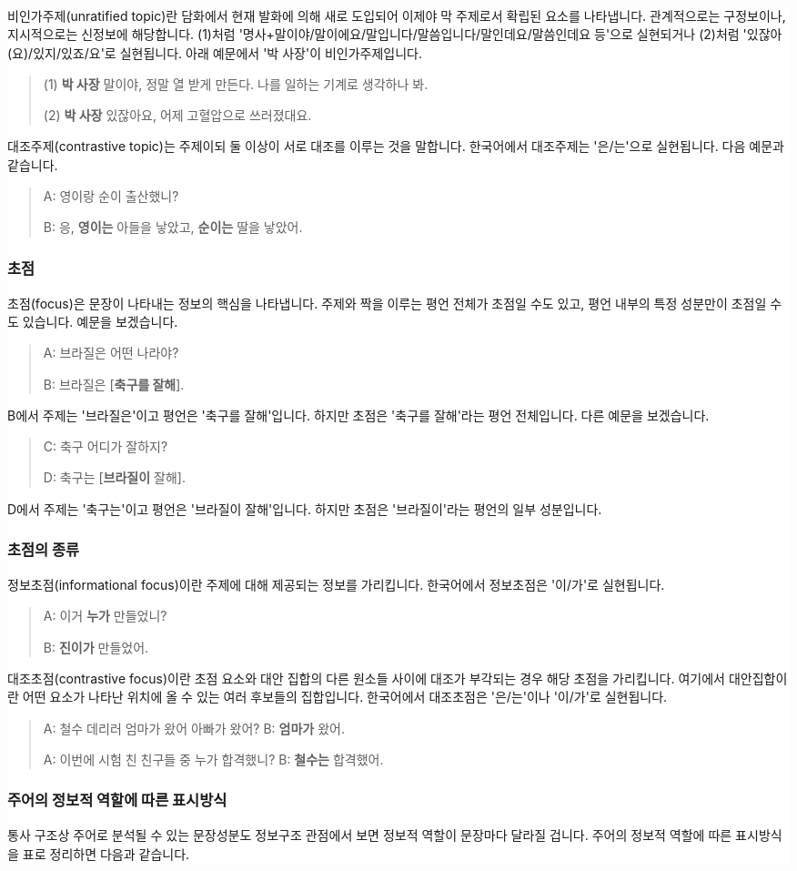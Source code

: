 비인가주제(unratified topic)란 담화에서 현재 발화에 의해 새로 도입되어 이제야 막 주제로서 확립된 요소를 나타냅니다. 관계적으로는 구정보이나, 지시적으로는 신정보에 해당합니다. (1)처럼 '명사+말이야/말이에요/말입니다/말씀입니다/말인데요/말씀인데요 등'으로 실현되거나 (2)처럼 '있잖아(요)/있지/있죠/요'로 실현됩니다. 아래 예문에서 '박 사장'이 비인가주제입니다.

> (1) **박 사장** 말이야, 정말 열 받게 만든다. 나를 일하는 기계로 생각하나 봐.
>
> (2) **박 사장** 있잖아요, 어제 고혈압으로 쓰러졌대요.

대조주제(contrastive topic)는 주제이되 둘 이상이 서로 대조를 이루는 것을 말합니다. 한국어에서 대조주제는 '은/는'으로 실현됩니다. 다음 예문과 같습니다.

> A: 영이랑 순이 출산했니?
>
> B: 응, **영이는** 아들을 낳았고, **순이는** 딸을 낳았어.





### 초점

초점(focus)은 문장이 나타내는 정보의 핵심을 나타냅니다. 주제와 짝을 이루는 평언 전체가 초점일 수도 있고, 평언 내부의 특정 성분만이 초점일 수도 있습니다. 예문을 보겠습니다.

> A: 브라질은 어떤 나라야?
>
> B: 브라질은 [**축구를 잘해**].

B에서 주제는 '브라질은'이고 평언은 '축구를 잘해'입니다. 하지만 초점은 '축구를 잘해'라는 평언 전체입니다. 다른 예문을 보겠습니다.

> C: 축구 어디가 잘하지?
>
> D: 축구는 [**브라질이** 잘해].

D에서 주제는 '축구는'이고 평언은 '브라질이 잘해'입니다. 하지만 초점은 '브라질이'라는 평언의 일부 성분입니다. 





### 초점의 종류

정보초점(informational focus)이란 주제에 대해 제공되는 정보를 가리킵니다. 한국어에서 정보초점은 '이/가'로 실현됩니다.

> A: 이거 **누가** 만들었니?
>
> B: **진이가** 만들었어.

대조초점(contrastive focus)이란 초점 요소와 대안 집합의 다른 원소들 사이에 대조가 부각되는 경우 해당 초점을 가리킵니다. 여기에서 대안집합이란 어떤 요소가 나타난 위치에 올 수 있는 여러 후보들의 집합입니다. 한국어에서 대조초점은 '은/는'이나 '이/가'로 실현됩니다.

> A: 철수 데리러 엄마가 왔어 아빠가 왔어? B: **엄마가** 왔어.
>
> A: 이번에 시험 친 친구들 중 누가 합격했니? B: **철수는** 합격했어.





### 주어의 정보적 역할에 따른 표시방식

통사 구조상 주어로 분석될 수 있는 문장성분도 정보구조 관점에서 보면 정보적 역할이 문장마다 달라질 겁니다. 주어의 정보적 역할에 따른 표시방식을 표로 정리하면 다음과 같습니다.
